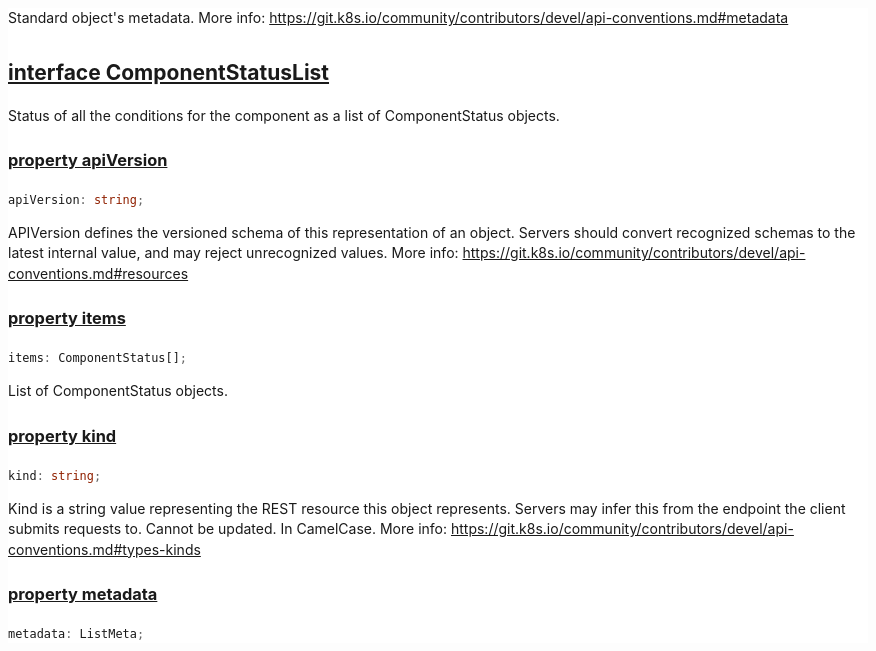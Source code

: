 
Standard object's metadata. More info:
https://git.k8s.io/community/contributors/devel/api-conventions.md#metadata

<h2 class="pdoc-module-header" id="ComponentStatusList">
<a class="pdoc-member-name" href="https://github.com/pulumi/pulumi-kubernetes/blob/master/sdk/nodejs/types/output.ts#L7760">interface ComponentStatusList</a>
</h2>

Status of all the conditions for the component as a list of ComponentStatus objects.

<h3 class="pdoc-member-header">
<a class="pdoc-child-name" href="https://github.com/pulumi/pulumi-kubernetes/blob/master/sdk/nodejs/types/output.ts#L7767">property apiVersion</a>
</h3>

```typescript
apiVersion: string;
```


APIVersion defines the versioned schema of this representation of an object. Servers should
convert recognized schemas to the latest internal value, and may reject unrecognized
values. More info:
https://git.k8s.io/community/contributors/devel/api-conventions.md#resources

<h3 class="pdoc-member-header">
<a class="pdoc-child-name" href="https://github.com/pulumi/pulumi-kubernetes/blob/master/sdk/nodejs/types/output.ts#L7772">property items</a>
</h3>

```typescript
items: ComponentStatus[];
```


List of ComponentStatus objects.

<h3 class="pdoc-member-header">
<a class="pdoc-child-name" href="https://github.com/pulumi/pulumi-kubernetes/blob/master/sdk/nodejs/types/output.ts#L7780">property kind</a>
</h3>

```typescript
kind: string;
```


Kind is a string value representing the REST resource this object represents. Servers may
infer this from the endpoint the client submits requests to. Cannot be updated. In
CamelCase. More info:
https://git.k8s.io/community/contributors/devel/api-conventions.md#types-kinds

<h3 class="pdoc-member-header">
<a class="pdoc-child-name" href="https://github.com/pulumi/pulumi-kubernetes/blob/master/sdk/nodejs/types/output.ts#L7786">property metadata</a>
</h3>

```typescript
metadata: ListMeta;
```
